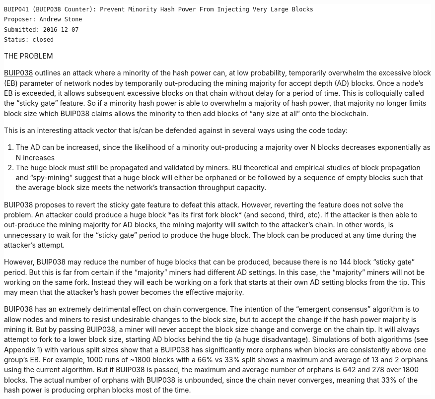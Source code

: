     BUIP041 (BUIP038 Counter): Prevent Minority Hash Power From Injecting Very Large Blocks
    Proposer: Andrew Stone
    Submitted: 2016-12-07
    Status: closed

THE PROBLEM  
  
[BUIP038](038.mediawiki "wikilink") outlines an attack where a minority
of the hash power can, at low probability, temporarily overwhelm the
excessive block (EB) parameter of network nodes by temporarily
out-producing the mining majority for accept depth (AD) blocks. Once a
node’s EB is exceeded, it allows subsequent excessive blocks on that
chain without delay for a period of time. This is colloquially called
the “sticky gate” feature. So if a minority hash power is able to
overwhelm a majority of hash power, that majority no longer limits block
size which BUIP038 claims allows the minority to then add blocks of “any
size at all” onto the blockchain.  
  
This is an interesting attack vector that is/can be defended against in
several ways using the code today:  
1. The AD can be increased, since the likelihood of a minority
out-producing a majority over N blocks decreases exponentially as N
increases  
2. The huge block must still be propagated and validated by miners. BU
theoretical and empirical studies of block propagation and “spy-mining”
suggest that a huge block will either be orphaned or be followed by a
sequence of empty blocks such that the average block size meets the
network’s transaction throughput capacity.  
  
BUIP038 proposes to revert the sticky gate feature to defeat this
attack. However, reverting the feature does not solve the problem. An
attacker could produce a huge block \*as its first fork block\* (and
second, third, etc). If the attacker is then able to out-produce the
mining majority for AD blocks, the mining majority will switch to the
attacker’s chain. In other words, is unnecessary to wait for the “sticky
gate” period to produce the huge block. The block can be produced at any
time during the attacker’s attempt.  
  
However, BUIP038 may reduce the number of huge blocks that can be
produced, because there is no 144 block “sticky gate” period. But this
is far from certain if the “majority” miners had different AD settings.
In this case, the “majority” miners will not be working on the same
fork. Instead they will each be working on a fork that starts at their
own AD setting blocks from the tip. This may mean that the attacker’s
hash power becomes the effective majority.  
  
BUIP038 has an extremely detrimental effect on chain convergence. The
intention of the “emergent consensus” algorithm is to allow nodes and
miners to resist undesirable changes to the block size, but to accept
the change if the hash power majority is mining it. But by passing
BUIP038, a miner will never accept the block size change and converge on
the chain tip. It will always attempt to fork to a lower block size,
starting AD blocks behind the tip (a huge disadvantage). Simulations of
both algorithms (see Appendix 1) with various split sizes show that a
BUIP038 has significantly more orphans when blocks are consistently
above one group’s EB. For example, 1000 runs of \~1800 blocks with a 66%
vs 33% split shows a maximum and average of 13 and 2 orphans using the
current algorithm. But if BUIP038 is passed, the maximum and average
number of orphans is 642 and 278 over 1800 blocks. The actual number of
orphans with BUIP038 is unbounded, since the chain never converges,
meaning that 33% of the hash power is producing orphan blocks most of
the time.  
  
